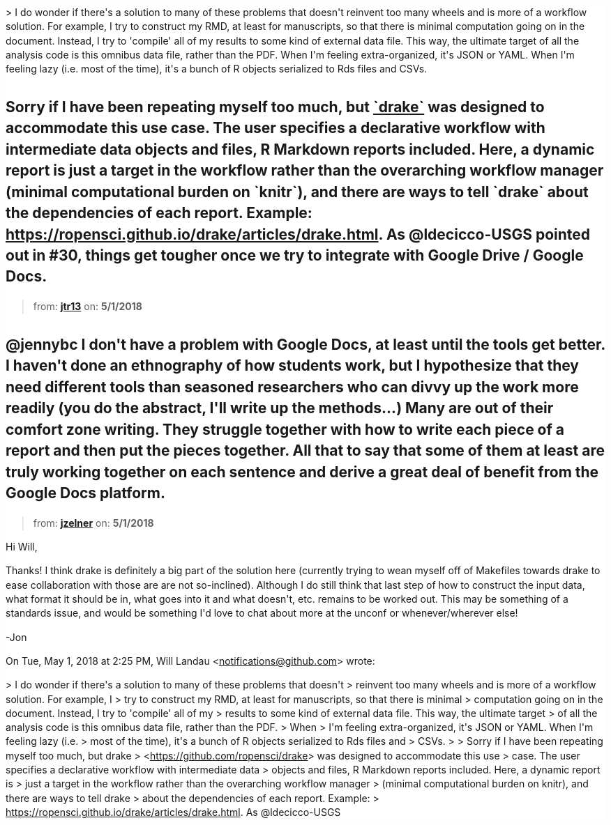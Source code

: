 &gt; I do wonder if there&#x27;s a solution to many of these problems that doesn&#x27;t
reinvent too many wheels and is more of a workflow solution. For example, I
try to construct my RMD, at least for manuscripts, so that there is minimal
computation going on in the document. Instead, I try to &#x27;compile&#x27; all of my
results to some kind of external data file. This way, the ultimate target
of all the analysis code is this omnibus data file, rather than the PDF.  When
I&#x27;m feeling extra-organized, it&#x27;s JSON or YAML. When I&#x27;m feeling lazy (i.e.
most of the time), it&#x27;s a bunch of R objects serialized to Rds files and
CSVs.

Sorry if I have been repeating myself too much, but [&#x60;drake&#x60;](https://github.com/ropensci/drake) was designed to accommodate this use case. The user specifies a declarative workflow with intermediate data objects and files, R Markdown reports included. Here, a dynamic report is just a target in the workflow rather than the overarching workflow manager (minimal computational burden on &#x60;knitr&#x60;), and there are ways to tell &#x60;drake&#x60; about the dependencies of each report. Example: https://ropensci.github.io/drake/articles/drake.html. As @ldecicco-USGS pointed out in #30, things get tougher once we try to integrate with Google Drive / Google Docs.
---
> from: [**jtr13**](https://github.com/ropensci/unconf18/issues/42#issuecomment-385752703) on: **5/1/2018**

@jennybc I don&#x27;t have a problem with Google Docs, at least until the tools get better. I haven&#x27;t done an ethnography of how students work, but I hypothesize that they need different tools than seasoned researchers who can divvy up the work more readily (you do the abstract, I&#x27;ll write up the methods...) Many are out of their comfort zone writing. They struggle together with how to write each piece of a report and then put the pieces together.  All that to say that some of them at least are truly working together on each sentence and derive a great deal of benefit from the Google Docs platform.
---
> from: [**jzelner**](https://github.com/ropensci/unconf18/issues/42#issuecomment-385783918) on: **5/1/2018**

Hi Will,

Thanks! I think drake is definitely a big part of the solution here
(currently trying to wean myself off of Makefiles towards drake to ease
collaboration with those are are not so-inclined). Although I do still
think that last step of how to construct the input data, what format it
should be in, what goes into it and what doesn&#x27;t, etc. remains to be worked
out. This may be something of a standards issue, and would be something I&#x27;d
love to chat about more at the unconf or whenever/wherever else!

-Jon

On Tue, May 1, 2018 at 2:25 PM, Will Landau &lt;notifications@github.com&gt;
wrote:

&gt; I do wonder if there&#x27;s a solution to many of these problems that doesn&#x27;t
&gt; reinvent too many wheels and is more of a workflow solution. For example, I
&gt; try to construct my RMD, at least for manuscripts, so that there is minimal
&gt; computation going on in the document. Instead, I try to &#x27;compile&#x27; all of my
&gt; results to some kind of external data file. This way, the ultimate target
&gt; of all the analysis code is this omnibus data file, rather than the PDF.
&gt; When
&gt; I&#x27;m feeling extra-organized, it&#x27;s JSON or YAML. When I&#x27;m feeling lazy (i.e.
&gt; most of the time), it&#x27;s a bunch of R objects serialized to Rds files and
&gt; CSVs.
&gt;
&gt; Sorry if I have been repeating myself too much, but drake
&gt; &lt;https://github.com/ropensci/drake&gt; was designed to accommodate this use
&gt; case. The user specifies a declarative workflow with intermediate data
&gt; objects and files, R Markdown reports included. Here, a dynamic report is
&gt; just a target in the workflow rather than the overarching workflow manager
&gt; (minimal computational burden on knitr), and there are ways to tell drake
&gt; about the dependencies of each report. Example:
&gt; https://ropensci.github.io/drake/articles/drake.html. As @ldecicco-USGS